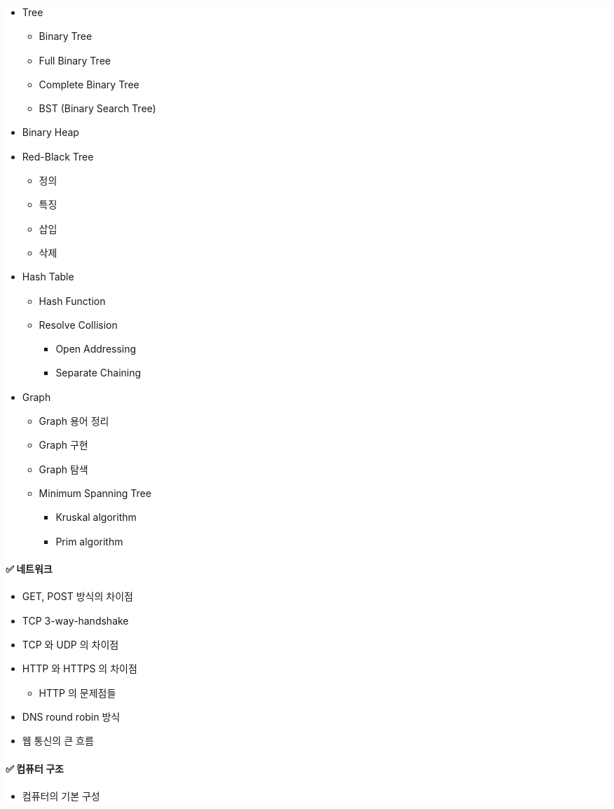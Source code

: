 - Tree
  
  - Binary Tree
  
  - Full Binary Tree
  
  - Complete Binary Tree
  
  - BST (Binary Search Tree)

- Binary Heap

- Red-Black Tree
  
  - 정의
  
  - 특징
  
  - 삽입
  
  - 삭제

- Hash Table
  
  - Hash Function
  
  - Resolve Collision
    
    - Open Addressing
    
    - Separate Chaining

- Graph
  
  - Graph 용어 정리
  
  - Graph 구현
  
  - Graph 탐색
  
  - Minimum Spanning Tree
    
    - Kruskal algorithm
    
    - Prim algorithm

#### :white_check_mark: 네트워크

- GET, POST 방식의 차이점

- TCP 3-way-handshake

- TCP 와 UDP 의 차이점

- HTTP 와 HTTPS 의 차이점
  
  - HTTP 의 문제점들

- DNS round robin 방식

- 웹 통신의 큰 흐름

#### :white_check_mark: 컴퓨터 구조

- 컴퓨터의 기본 구성
